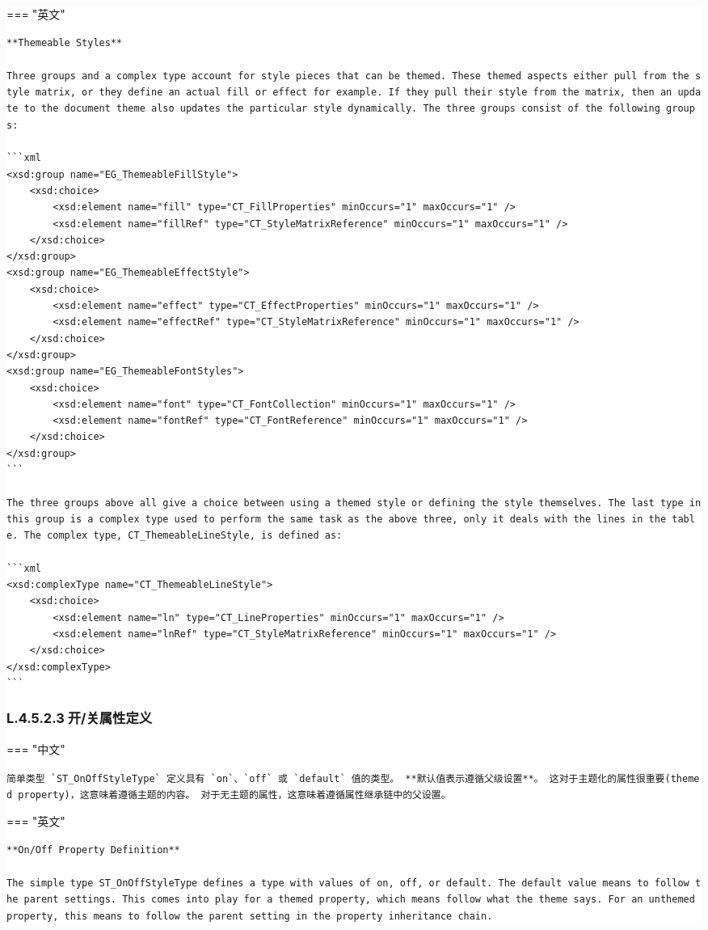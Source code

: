 === "英文"

    **Themeable Styles**

    Three groups and a complex type account for style pieces that can be themed. These themed aspects either pull from the style matrix, or they define an actual fill or effect for example. If they pull their style from the matrix, then an update to the document theme also updates the particular style dynamically. The three groups consist of the following groups:

    ```xml
    <xsd:group name="EG_ThemeableFillStyle">
        <xsd:choice>
            <xsd:element name="fill" type="CT_FillProperties" minOccurs="1" maxOccurs="1" />
            <xsd:element name="fillRef" type="CT_StyleMatrixReference" minOccurs="1" maxOccurs="1" />
        </xsd:choice>
    </xsd:group>
    <xsd:group name="EG_ThemeableEffectStyle">
        <xsd:choice>
            <xsd:element name="effect" type="CT_EffectProperties" minOccurs="1" maxOccurs="1" />
            <xsd:element name="effectRef" type="CT_StyleMatrixReference" minOccurs="1" maxOccurs="1" />
        </xsd:choice>
    </xsd:group>
    <xsd:group name="EG_ThemeableFontStyles">
        <xsd:choice>
            <xsd:element name="font" type="CT_FontCollection" minOccurs="1" maxOccurs="1" />
            <xsd:element name="fontRef" type="CT_FontReference" minOccurs="1" maxOccurs="1" />
        </xsd:choice>
    </xsd:group>
    ```

    The three groups above all give a choice between using a themed style or defining the style themselves. The last type in this group is a complex type used to perform the same task as the above three, only it deals with the lines in the table. The complex type, CT_ThemeableLineStyle, is defined as:

    ```xml
    <xsd:complexType name="CT_ThemeableLineStyle">
        <xsd:choice>
            <xsd:element name="ln" type="CT_LineProperties" minOccurs="1" maxOccurs="1" />
            <xsd:element name="lnRef" type="CT_StyleMatrixReference" minOccurs="1" maxOccurs="1" />
        </xsd:choice>
    </xsd:complexType>
    ```

### L.4.5.2.3 开/关属性定义

=== "中文"

    简单类型 `ST_OnOffStyleType` 定义具有 `on`、`off` 或 `default` 值的类型。 **默认值表示遵循父级设置**。 这对于主题化的属性很重要(themed property)，这意味着遵循主题的内容。 对于无主题的属性，这意味着遵循属性继承链中的父设置。

=== "英文"

    **On/Off Property Definition**

    The simple type ST_OnOffStyleType defines a type with values of on, off, or default. The default value means to follow the parent settings. This comes into play for a themed property, which means follow what the theme says. For an unthemed property, this means to follow the parent setting in the property inheritance chain.
